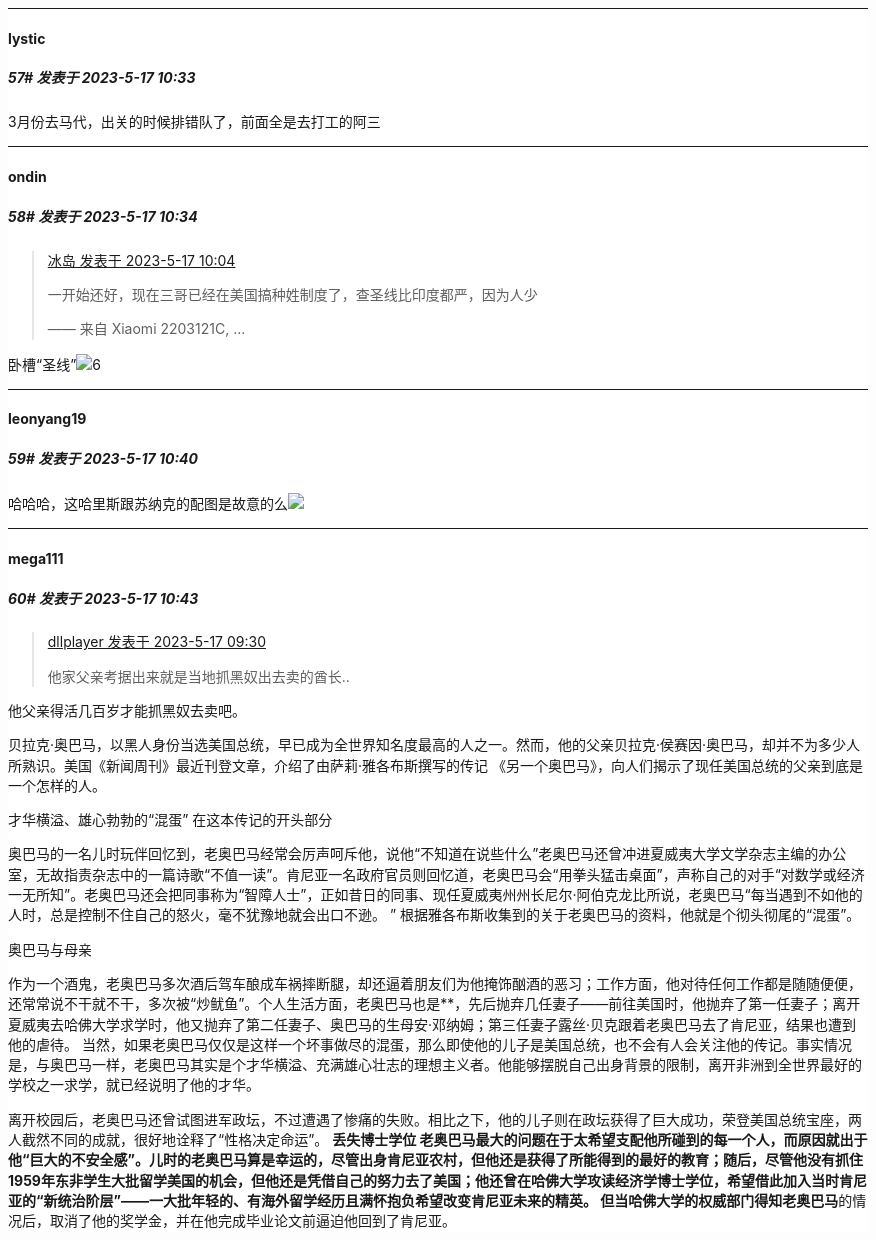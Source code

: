 *****

####  lystic  
##### 57#       发表于 2023-5-17 10:33

3月份去马代，出关的时候排错队了，前面全是去打工的阿三

*****

####  ondin  
##### 58#       发表于 2023-5-17 10:34

<blockquote><a href="httphttps://bbs.saraba1st.com/2b/forum.php?mod=redirect&amp;goto=findpost&amp;pid=60872688&amp;ptid=2134571" target="_blank">冰岛 发表于 2023-5-17 10:04</a>

一开始还好，现在三哥已经在美国搞种姓制度了，查圣线比印度都严，因为人少

—— 来自 Xiaomi 2203121C, ...</blockquote>
卧槽“圣线”<img src="https://static.saraba1st.com/image/smiley/face2017/068.png" referrerpolicy="no-referrer">6

*****

####  leonyang19  
##### 59#       发表于 2023-5-17 10:40

哈哈哈，这哈里斯跟苏纳克的配图是故意的么<img src="https://static.saraba1st.com/image/smiley/face2017/067.png" referrerpolicy="no-referrer">

*****

####  mega111  
##### 60#       发表于 2023-5-17 10:43

<blockquote><a href="httphttps://bbs.saraba1st.com/2b/forum.php?mod=redirect&amp;goto=findpost&amp;pid=60872246&amp;ptid=2134571" target="_blank">dllplayer 发表于 2023-5-17 09:30</a>

他家父亲考据出来就是当地抓黑奴出去卖的酋长..</blockquote>
他父亲得活几百岁才能抓黑奴去卖吧。

贝拉克·奥巴马，以黑人身份当选美国总统，早已成为全世界知名度最高的人之一。然而，他的父亲贝拉克·侯赛因·奥巴马，却并不为多少人所熟识。美国《新闻周刊》最近刊登文章，介绍了由萨莉·雅各布斯撰写的传记 《另一个奥巴马》，向人们揭示了现任美国总统的父亲到底是一个怎样的人。

才华横溢、雄心勃勃的“混蛋” 在这本传记的开头部分

奥巴马的一名儿时玩伴回忆到，老奥巴马经常会厉声呵斥他，说他“不知道在说些什么”老奥巴马还曾冲进夏威夷大学文学杂志主编的办公室，无故指责杂志中的一篇诗歌“不值一读”。肯尼亚一名政府官员则回忆道，老奥巴马会“用拳头猛击桌面”，声称自己的对手“对数学或经济一无所知”。老奥巴马还会把同事称为“智障人士”，正如昔日的同事、现任夏威夷州州长尼尔·阿伯克龙比所说，老奥巴马“每当遇到不如他的人时，总是控制不住自己的怒火，毫不犹豫地就会出口不逊。 ” 根据雅各布斯收集到的关于老奥巴马的资料，他就是个彻头彻尾的“混蛋”。

奥巴马与母亲

作为一个酒鬼，老奥巴马多次酒后驾车酿成车祸摔断腿，却还逼着朋友们为他掩饰酗酒的恶习；工作方面，他对待任何工作都是随随便便，还常常说不干就不干，多次被“炒鱿鱼”。个人生活方面，老奥巴马也是**，先后抛弃几任妻子——前往美国时，他抛弃了第一任妻子；离开夏威夷去哈佛大学求学时，他又抛弃了第二任妻子、奥巴马的生母安·邓纳姆；第三任妻子露丝·贝克跟着老奥巴马去了肯尼亚，结果也遭到他的虐待。 当然，如果老奥巴马仅仅是这样一个坏事做尽的混蛋，那么即使他的儿子是美国总统，也不会有人会关注他的传记。事实情况是，与奥巴马一样，老奥巴马其实是个才华横溢、充满雄心壮志的理想主义者。他能够摆脱自己出身背景的限制，离开非洲到全世界最好的学校之一求学，就已经说明了他的才华。

离开校园后，老奥巴马还曾试图进军政坛，不过遭遇了惨痛的失败。相比之下，他的儿子则在政坛获得了巨大成功，荣登美国总统宝座，两人截然不同的成就，很好地诠释了“性格决定命运”。 **丢失博士学位 老奥巴马最大的问题在于太希望支配他所碰到的每一个人，而原因就出于他“巨大的不安全感”。儿时的老奥巴马算是幸运的，尽管出身肯尼亚农村，但他还是获得了所能得到的最好的教育；随后，尽管他没有抓住1959年东非学生大批留学美国的机会，但他还是凭借自己的努力去了美国；他还曾在哈佛大学攻读经济学博士学位，希望借此加入当时肯尼亚的“新统治阶层”——一大批年轻的、有海外留学经历且满怀抱负希望改变肯尼亚未来的精英。 但当哈佛大学的权威部门得知老奥巴马**的情况后，取消了他的奖学金，并在他完成毕业论文前逼迫他回到了肯尼亚。
